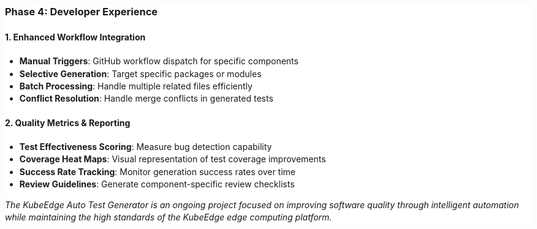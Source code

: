 ### Phase 4: Developer Experience

#### 1. Enhanced Workflow Integration
- **Manual Triggers**: GitHub workflow dispatch for specific components
- **Selective Generation**: Target specific packages or modules
- **Batch Processing**: Handle multiple related files efficiently
- **Conflict Resolution**: Handle merge conflicts in generated tests

#### 2. Quality Metrics & Reporting
- **Test Effectiveness Scoring**: Measure bug detection capability
- **Coverage Heat Maps**: Visual representation of test coverage improvements
- **Success Rate Tracking**: Monitor generation success rates over time
- **Review Guidelines**: Generate component-specific review checklists


*The KubeEdge Auto Test Generator is an ongoing project focused on improving software quality through intelligent automation while maintaining the high standards of the KubeEdge edge computing platform.*